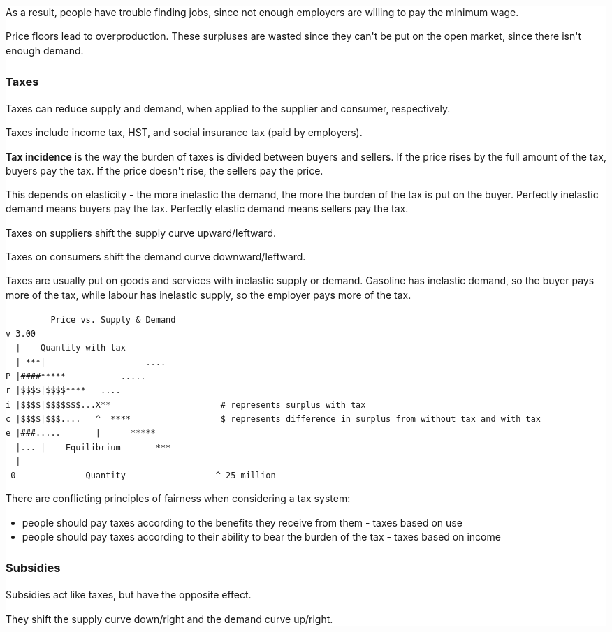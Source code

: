 As a result, people have trouble finding jobs, since not enough employers are willing to pay the minimum wage.

Price floors lead to overproduction. These surpluses are wasted since they can't be put on the open market, since there isn't enough demand.

### Taxes

Taxes can reduce supply and demand, when applied to the supplier and consumer, respectively.

Taxes include income tax, HST, and social insurance tax (paid by employers).

**Tax incidence** is the way the burden of taxes is divided between buyers and sellers. If the price rises by the full amount of the tax, buyers pay the tax. If the price doesn't rise, the sellers pay the price.

This depends on elasticity - the more inelastic the demand, the more the burden of the tax is put on the buyer. Perfectly inelastic demand means buyers pay the tax. Perfectly elastic demand means sellers pay the tax.

Taxes on suppliers shift the supply curve upward/leftward.

Taxes on consumers shift the demand curve downward/leftward.

Taxes are usually put on goods and services with inelastic supply or demand. Gasoline has inelastic demand, so the buyer pays more of the tax, while labour has inelastic supply, so the employer pays more of the tax.

             Price vs. Supply & Demand
    v 3.00
      |    Quantity with tax                   
      | ***|                    ....           
    P |####*****           .....               
    r |$$$$|$$$$****   ....                    
    i |$$$$|$$$$$$$...X**                      # represents surplus with tax
    c |$$$$|$$$....   ^  ****                  $ represents difference in surplus from without tax and with tax
    e |###.....       |      *****             
      |... |    Equilibrium       ***
      |________________________________________
     0              Quantity                  ^ 25 million

There are conflicting principles of fairness when considering a tax system:

* people should pay taxes according to the benefits they receive from them - taxes based on use
* people should pay taxes according to their ability to bear the burden of the tax - taxes based on income

### Subsidies

Subsidies act like taxes, but have the opposite effect.

They shift the supply curve down/right and the demand curve up/right.
